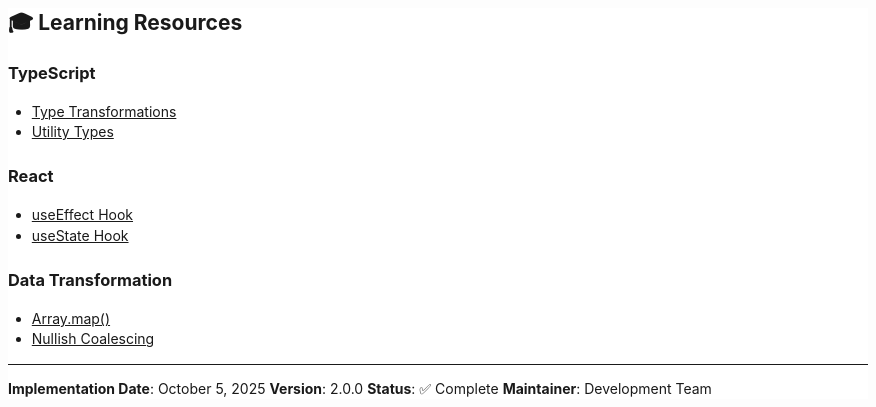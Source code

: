## 🎓 Learning Resources

### TypeScript
- [Type Transformations](https://www.typescriptlang.org/docs/handbook/2/types-from-types.html)
- [Utility Types](https://www.typescriptlang.org/docs/handbook/utility-types.html)

### React
- [useEffect Hook](https://react.dev/reference/react/useEffect)
- [useState Hook](https://react.dev/reference/react/useState)

### Data Transformation
- [Array.map()](https://developer.mozilla.org/en-US/docs/Web/JavaScript/Reference/Global_Objects/Array/map)
- [Nullish Coalescing](https://developer.mozilla.org/en-US/docs/Web/JavaScript/Reference/Operators/Nullish_coalescing)

---

**Implementation Date**: October 5, 2025
**Version**: 2.0.0
**Status**: ✅ Complete
**Maintainer**: Development Team
